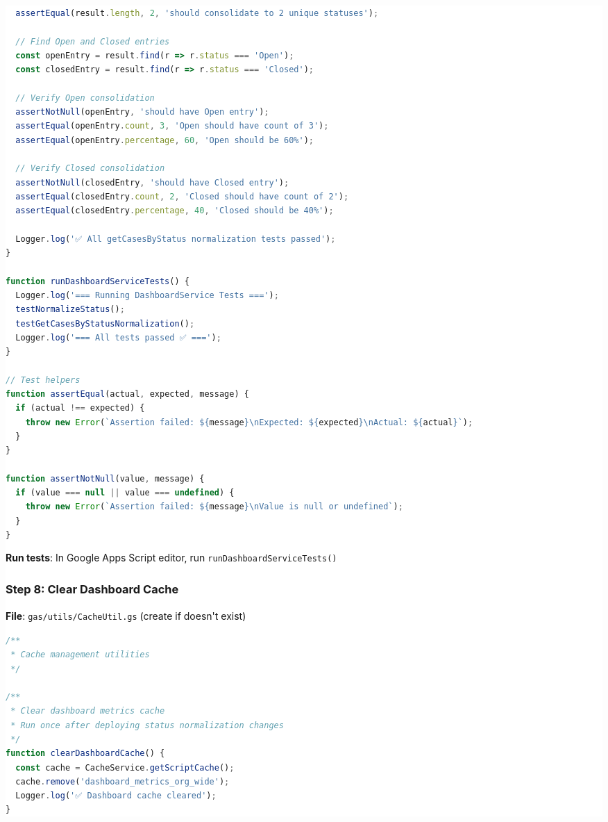 ```javascript
  assertEqual(result.length, 2, 'should consolidate to 2 unique statuses');

  // Find Open and Closed entries
  const openEntry = result.find(r => r.status === 'Open');
  const closedEntry = result.find(r => r.status === 'Closed');

  // Verify Open consolidation
  assertNotNull(openEntry, 'should have Open entry');
  assertEqual(openEntry.count, 3, 'Open should have count of 3');
  assertEqual(openEntry.percentage, 60, 'Open should be 60%');

  // Verify Closed consolidation
  assertNotNull(closedEntry, 'should have Closed entry');
  assertEqual(closedEntry.count, 2, 'Closed should have count of 2');
  assertEqual(closedEntry.percentage, 40, 'Closed should be 40%');

  Logger.log('✅ All getCasesByStatus normalization tests passed');
}

function runDashboardServiceTests() {
  Logger.log('=== Running DashboardService Tests ===');
  testNormalizeStatus();
  testGetCasesByStatusNormalization();
  Logger.log('=== All tests passed ✅ ===');
}

// Test helpers
function assertEqual(actual, expected, message) {
  if (actual !== expected) {
    throw new Error(`Assertion failed: ${message}\nExpected: ${expected}\nActual: ${actual}`);
  }
}

function assertNotNull(value, message) {
  if (value === null || value === undefined) {
    throw new Error(`Assertion failed: ${message}\nValue is null or undefined`);
  }
}
```

**Run tests**: In Google Apps Script editor, run `runDashboardServiceTests()`

### Step 8: Clear Dashboard Cache

**File**: `gas/utils/CacheUtil.gs` (create if doesn't exist)

```javascript
/**
 * Cache management utilities
 */

/**
 * Clear dashboard metrics cache
 * Run once after deploying status normalization changes
 */
function clearDashboardCache() {
  const cache = CacheService.getScriptCache();
  cache.remove('dashboard_metrics_org_wide');
  Logger.log('✅ Dashboard cache cleared');
}
```

